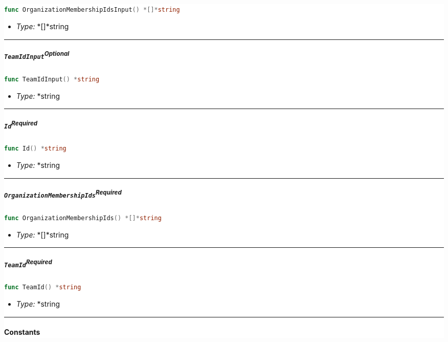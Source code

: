 ```go
func OrganizationMembershipIdsInput() *[]*string
```

- *Type:* *[]*string

---

##### `TeamIdInput`<sup>Optional</sup> <a name="TeamIdInput" id="@cdktf/provider-tfe.teamOrganizationMembers.TeamOrganizationMembers.property.teamIdInput"></a>

```go
func TeamIdInput() *string
```

- *Type:* *string

---

##### `Id`<sup>Required</sup> <a name="Id" id="@cdktf/provider-tfe.teamOrganizationMembers.TeamOrganizationMembers.property.id"></a>

```go
func Id() *string
```

- *Type:* *string

---

##### `OrganizationMembershipIds`<sup>Required</sup> <a name="OrganizationMembershipIds" id="@cdktf/provider-tfe.teamOrganizationMembers.TeamOrganizationMembers.property.organizationMembershipIds"></a>

```go
func OrganizationMembershipIds() *[]*string
```

- *Type:* *[]*string

---

##### `TeamId`<sup>Required</sup> <a name="TeamId" id="@cdktf/provider-tfe.teamOrganizationMembers.TeamOrganizationMembers.property.teamId"></a>

```go
func TeamId() *string
```

- *Type:* *string

---

#### Constants <a name="Constants" id="Constants"></a>
